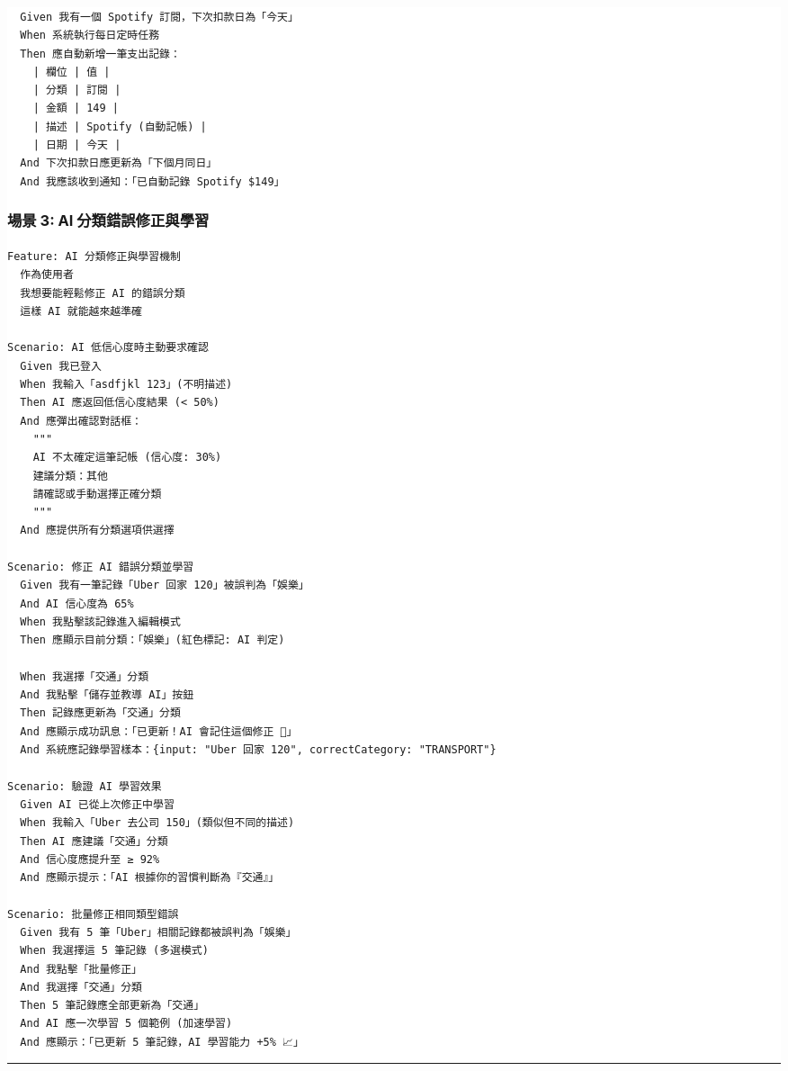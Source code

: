 ```gherkin
  Given 我有一個 Spotify 訂閱，下次扣款日為「今天」
  When 系統執行每日定時任務
  Then 應自動新增一筆支出記錄：
    | 欄位 | 值 |
    | 分類 | 訂閱 |
    | 金額 | 149 |
    | 描述 | Spotify (自動記帳) |
    | 日期 | 今天 |
  And 下次扣款日應更新為「下個月同日」
  And 我應該收到通知：「已自動記錄 Spotify $149」
```

### 場景 3: AI 分類錯誤修正與學習

```gherkin
Feature: AI 分類修正與學習機制
  作為使用者
  我想要能輕鬆修正 AI 的錯誤分類
  這樣 AI 就能越來越準確

Scenario: AI 低信心度時主動要求確認
  Given 我已登入
  When 我輸入「asdfjkl 123」(不明描述)
  Then AI 應返回低信心度結果 (< 50%)
  And 應彈出確認對話框：
    """
    AI 不太確定這筆記帳 (信心度: 30%)
    建議分類：其他
    請確認或手動選擇正確分類
    """
  And 應提供所有分類選項供選擇

Scenario: 修正 AI 錯誤分類並學習
  Given 我有一筆記錄「Uber 回家 120」被誤判為「娛樂」
  And AI 信心度為 65%
  When 我點擊該記錄進入編輯模式
  Then 應顯示目前分類：「娛樂」(紅色標記: AI 判定)

  When 我選擇「交通」分類
  And 我點擊「儲存並教導 AI」按鈕
  Then 記錄應更新為「交通」分類
  And 應顯示成功訊息：「已更新！AI 會記住這個修正 🧠」
  And 系統應記錄學習樣本：{input: "Uber 回家 120", correctCategory: "TRANSPORT"}

Scenario: 驗證 AI 學習效果
  Given AI 已從上次修正中學習
  When 我輸入「Uber 去公司 150」(類似但不同的描述)
  Then AI 應建議「交通」分類
  And 信心度應提升至 ≥ 92%
  And 應顯示提示：「AI 根據你的習慣判斷為『交通』」

Scenario: 批量修正相同類型錯誤
  Given 我有 5 筆「Uber」相關記錄都被誤判為「娛樂」
  When 我選擇這 5 筆記錄 (多選模式)
  And 我點擊「批量修正」
  And 我選擇「交通」分類
  Then 5 筆記錄應全部更新為「交通」
  And AI 應一次學習 5 個範例 (加速學習)
  And 應顯示：「已更新 5 筆記錄，AI 學習能力 +5% 📈」
```

---